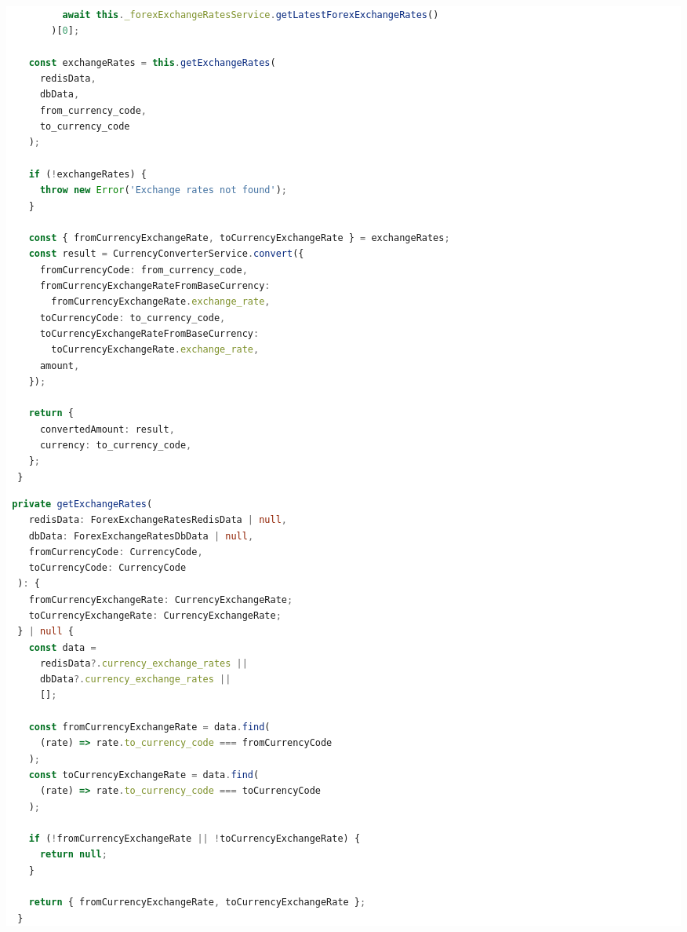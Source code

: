 ```typescript
          await this._forexExchangeRatesService.getLatestForexExchangeRates()
        )[0];

    const exchangeRates = this.getExchangeRates(
      redisData,
      dbData,
      from_currency_code,
      to_currency_code
    );

    if (!exchangeRates) {
      throw new Error('Exchange rates not found');
    }

    const { fromCurrencyExchangeRate, toCurrencyExchangeRate } = exchangeRates;
    const result = CurrencyConverterService.convert({
      fromCurrencyCode: from_currency_code,
      fromCurrencyExchangeRateFromBaseCurrency:
        fromCurrencyExchangeRate.exchange_rate,
      toCurrencyCode: to_currency_code,
      toCurrencyExchangeRateFromBaseCurrency:
        toCurrencyExchangeRate.exchange_rate,
      amount,
    });

    return {
      convertedAmount: result,
      currency: to_currency_code,
    };
  }
```

```typescript
 private getExchangeRates(
    redisData: ForexExchangeRatesRedisData | null,
    dbData: ForexExchangeRatesDbData | null,
    fromCurrencyCode: CurrencyCode,
    toCurrencyCode: CurrencyCode
  ): {
    fromCurrencyExchangeRate: CurrencyExchangeRate;
    toCurrencyExchangeRate: CurrencyExchangeRate;
  } | null {
    const data =
      redisData?.currency_exchange_rates ||
      dbData?.currency_exchange_rates ||
      [];

    const fromCurrencyExchangeRate = data.find(
      (rate) => rate.to_currency_code === fromCurrencyCode
    );
    const toCurrencyExchangeRate = data.find(
      (rate) => rate.to_currency_code === toCurrencyCode
    );

    if (!fromCurrencyExchangeRate || !toCurrencyExchangeRate) {
      return null;
    }

    return { fromCurrencyExchangeRate, toCurrencyExchangeRate };
  }
```

